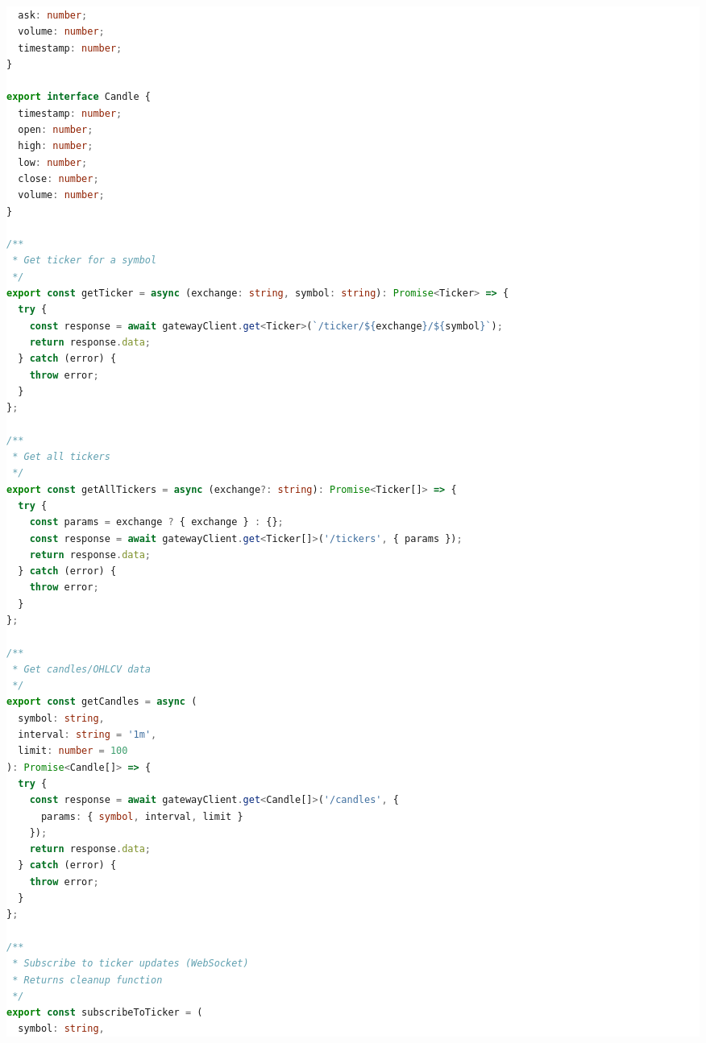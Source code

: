 ```typescript
  ask: number;
  volume: number;
  timestamp: number;
}

export interface Candle {
  timestamp: number;
  open: number;
  high: number;
  low: number;
  close: number;
  volume: number;
}

/**
 * Get ticker for a symbol
 */
export const getTicker = async (exchange: string, symbol: string): Promise<Ticker> => {
  try {
    const response = await gatewayClient.get<Ticker>(`/ticker/${exchange}/${symbol}`);
    return response.data;
  } catch (error) {
    throw error;
  }
};

/**
 * Get all tickers
 */
export const getAllTickers = async (exchange?: string): Promise<Ticker[]> => {
  try {
    const params = exchange ? { exchange } : {};
    const response = await gatewayClient.get<Ticker[]>('/tickers', { params });
    return response.data;
  } catch (error) {
    throw error;
  }
};

/**
 * Get candles/OHLCV data
 */
export const getCandles = async (
  symbol: string,
  interval: string = '1m',
  limit: number = 100
): Promise<Candle[]> => {
  try {
    const response = await gatewayClient.get<Candle[]>('/candles', {
      params: { symbol, interval, limit }
    });
    return response.data;
  } catch (error) {
    throw error;
  }
};

/**
 * Subscribe to ticker updates (WebSocket)
 * Returns cleanup function
 */
export const subscribeToTicker = (
  symbol: string,
```